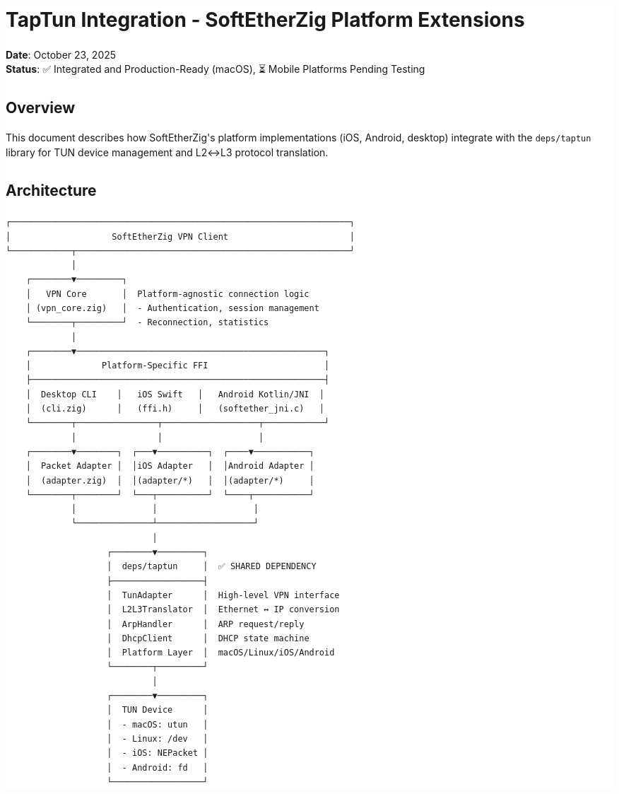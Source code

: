 # TapTun Integration - SoftEtherZig Platform Extensions

**Date**: October 23, 2025  
**Status**: ✅ Integrated and Production-Ready (macOS), ⏳ Mobile Platforms Pending Testing

## Overview

This document describes how SoftEtherZig's platform implementations (iOS, Android, desktop) integrate with the `deps/taptun` library for TUN device management and L2↔L3 protocol translation.

## Architecture

```
┌───────────────────────────────────────────────────────────────────┐
│                    SoftEtherZig VPN Client                        │
└────────────┬──────────────────────────────────────────────────────┘
             │
    ┌────────▼─────────┐
    │   VPN Core       │  Platform-agnostic connection logic
    │ (vpn_core.zig)   │  - Authentication, session management
    └────────┬─────────┘  - Reconnection, statistics
             │
    ┌────────▼─────────────────────────────────────────────────┐
    │              Platform-Specific FFI                       │
    ├──────────────────────────────────────────────────────────┤
    │  Desktop CLI    │   iOS Swift   │   Android Kotlin/JNI  │
    │  (cli.zig)      │   (ffi.h)     │   (softether_jni.c)   │
    └────────┬────────────────┬───────────────────┬────────────┘
             │                │                   │
    ┌────────▼────────┐  ┌───▼──────────┐  ┌────▼───────────┐
    │  Packet Adapter │  │iOS Adapter   │  │Android Adapter │
    │  (adapter.zig)  │  │(adapter/*)   │  │(adapter/*)     │
    └────────┬────────┘  └───┬──────────┘  └────┬───────────┘
             │               │                   │
             └───────────────┴───────────────────┘
                             │
                    ┌────────▼─────────┐
                    │  deps/taptun     │  ✅ SHARED DEPENDENCY
                    ├──────────────────┤
                    │  TunAdapter      │  High-level VPN interface
                    │  L2L3Translator  │  Ethernet ↔ IP conversion
                    │  ArpHandler      │  ARP request/reply
                    │  DhcpClient      │  DHCP state machine
                    │  Platform Layer  │  macOS/Linux/iOS/Android
                    └────────┬─────────┘
                             │
                    ┌────────▼─────────┐
                    │  TUN Device      │
                    │  - macOS: utun   │
                    │  - Linux: /dev   │
                    │  - iOS: NEPacket │
                    │  - Android: fd   │
                    └──────────────────┘
```
